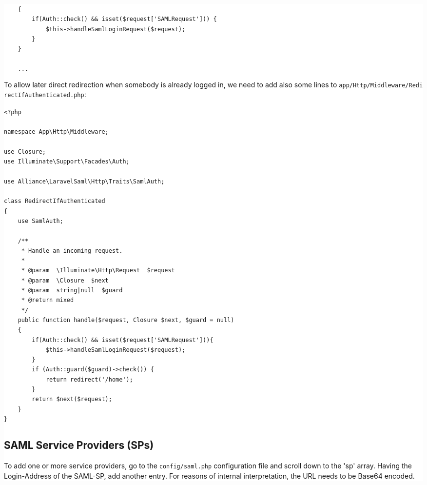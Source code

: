 ```
    {
        if(Auth::check() && isset($request['SAMLRequest'])) {
            $this->handleSamlLoginRequest($request);
        }
    }
    
    ...
```

To allow later direct redirection when somebody is already logged in, we need to add also some lines to ```app/Http/Middleware/RedirectIfAuthenticated.php```:
```
<?php

namespace App\Http\Middleware;

use Closure;
use Illuminate\Support\Facades\Auth;

use Alliance\LaravelSaml\Http\Traits\SamlAuth;

class RedirectIfAuthenticated
{
    use SamlAuth;
    
    /**
     * Handle an incoming request.
     *
     * @param  \Illuminate\Http\Request  $request
     * @param  \Closure  $next
     * @param  string|null  $guard
     * @return mixed
     */
    public function handle($request, Closure $next, $guard = null)
    {
        if(Auth::check() && isset($request['SAMLRequest'])){  
            $this->handleSamlLoginRequest($request);
        }
        if (Auth::guard($guard)->check()) {
            return redirect('/home');
        }
        return $next($request);
    }
}
```

## SAML Service Providers (SPs)

To add one or more service providers, go to the ```config/saml.php``` configuration file and scroll down to the 'sp' array. Having the Login-Address of the SAML-SP, add another entry. For reasons of internal interpretation, the URL needs to be Base64 encoded. 
